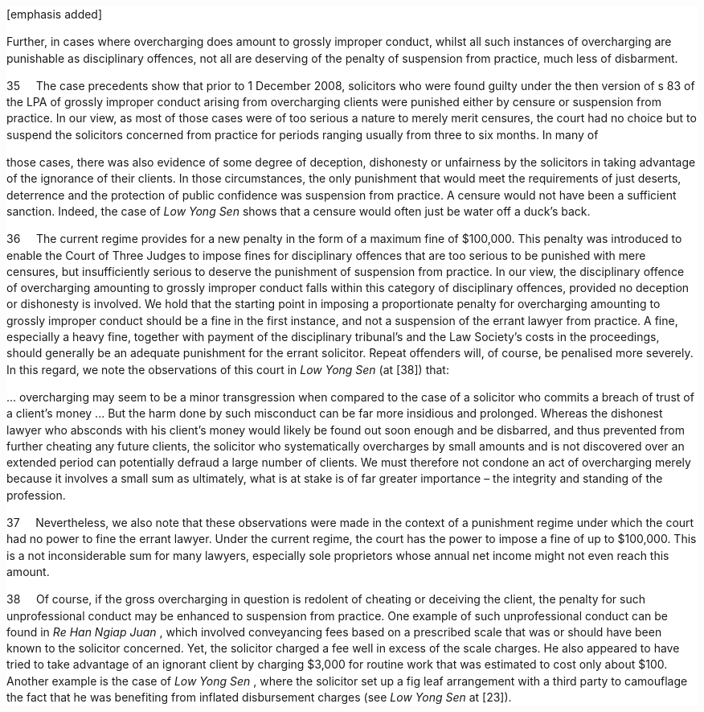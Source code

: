 [emphasis added] 

Further, in cases where overcharging does amount to grossly improper conduct, whilst all such instances of overcharging are punishable as disciplinary offences, not all are deserving of the penalty of suspension from practice, much less of disbarment. 

35     The case precedents show that prior to 1 December 2008, solicitors who were found guilty under the then version of s 83 of the LPA of grossly improper conduct arising from overcharging clients were punished either by censure or suspension from practice. In our view, as most of those cases were of too serious a nature to merely merit censures, the court had no choice but to suspend the solicitors concerned from practice for periods ranging usually from three to six months. In many of 


those cases, there was also evidence of some degree of deception, dishonesty or unfairness by the solicitors in taking advantage of the ignorance of their clients. In those circumstances, the only punishment that would meet the requirements of just deserts, deterrence and the protection of public confidence was suspension from practice. A censure would not have been a sufficient sanction. Indeed, the case of _Low Yong Sen_ shows that a censure would often just be water off a duck’s back. 

36     The current regime provides for a new penalty in the form of a maximum fine of $100,000. This penalty was introduced to enable the Court of Three Judges to impose fines for disciplinary offences that are too serious to be punished with mere censures, but insufficiently serious to deserve the punishment of suspension from practice. In our view, the disciplinary offence of overcharging amounting to grossly improper conduct falls within this category of disciplinary offences, provided no deception or dishonesty is involved. We hold that the starting point in imposing a proportionate penalty for overcharging amounting to grossly improper conduct should be a fine in the first instance, and not a suspension of the errant lawyer from practice. A fine, especially a heavy fine, together with payment of the disciplinary tribunal’s and the Law Society’s costs in the proceedings, should generally be an adequate punishment for the errant solicitor. Repeat offenders will, of course, be penalised more severely. In this regard, we note the observations of this court in _Low Yong Sen_ (at [38]) that: 

 ... overcharging may seem to be a minor transgression when compared to the case of a solicitor who commits a breach of trust of a client’s money ... But the harm done by such misconduct can be far more insidious and prolonged. Whereas the dishonest lawyer who absconds with his client’s money would likely be found out soon enough and be disbarred, and thus prevented from further cheating any future clients, the solicitor who systematically overcharges by small amounts and is not discovered over an extended period can potentially defraud a large number of clients. We must therefore not condone an act of overcharging merely because it involves a small sum as ultimately, what is at stake is of far greater importance – the integrity and standing of the profession. 

37     Nevertheless, we also note that these observations were made in the context of a punishment regime under which the court had no power to fine the errant lawyer. Under the current regime, the court has the power to impose a fine of up to $100,000. This is a not inconsiderable sum for many lawyers, especially sole proprietors whose annual net income might not even reach this amount. 

38     Of course, if the gross overcharging in question is redolent of cheating or deceiving the client, the penalty for such unprofessional conduct may be enhanced to suspension from practice. One example of such unprofessional conduct can be found in _Re Han Ngiap Juan_ , which involved conveyancing fees based on a prescribed scale that was or should have been known to the solicitor concerned. Yet, the solicitor charged a fee well in excess of the scale charges. He also appeared to have tried to take advantage of an ignorant client by charging $3,000 for routine work that was estimated to cost only about $100. Another example is the case of _Low Yong Sen_ , where the solicitor set up a fig leaf arrangement with a third party to camouflage the fact that he was benefiting from inflated disbursement charges (see _Low Yong Sen_ at [23]). 
